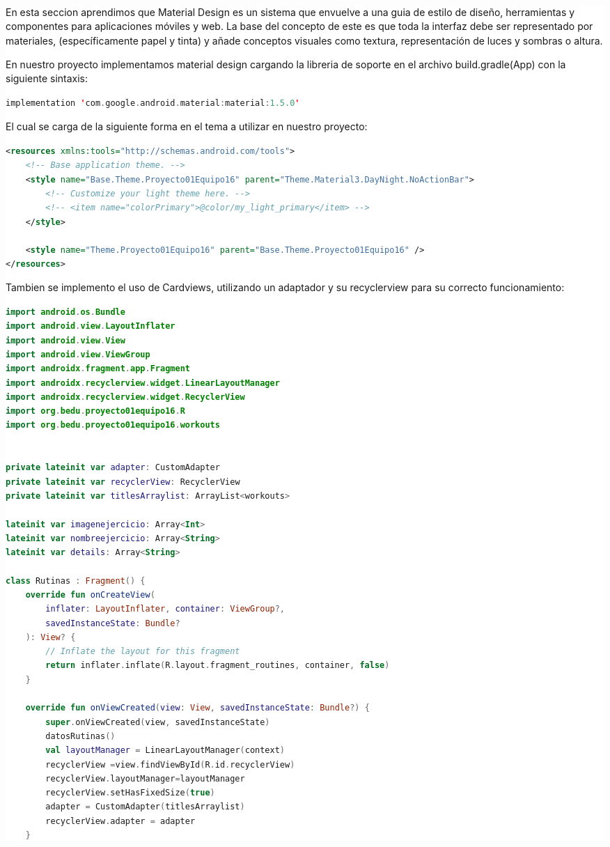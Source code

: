 En esta seccion aprendimos que Material Design es un sistema que envuelve a una guia de estilo de diseño, herramientas y componentes para aplicaciones móviles y web.
La base del concepto de este es que toda la interfaz debe ser representado por materiales, (específicamente papel y tinta) y añade conceptos visuales como textura,
representación de luces y sombras o altura.

En nuestro proyecto implementamos material design cargando la libreria de soporte en el archivo build.gradle(App) con la siguiente sintaxis:

```kotlin
implementation 'com.google.android.material:material:1.5.0'
```

El cual se carga de la siguiente forma en el tema a utilizar en nuestro proyecto:
```xml
<resources xmlns:tools="http://schemas.android.com/tools">
    <!-- Base application theme. -->
    <style name="Base.Theme.Proyecto01Equipo16" parent="Theme.Material3.DayNight.NoActionBar">
        <!-- Customize your light theme here. -->
        <!-- <item name="colorPrimary">@color/my_light_primary</item> -->
    </style>

    <style name="Theme.Proyecto01Equipo16" parent="Base.Theme.Proyecto01Equipo16" />
</resources>
```
Tambien se implemento el uso de Cardviews, utilizando un adaptador y su recyclerview para su correcto funcionamiento:
```kotlin
import android.os.Bundle
import android.view.LayoutInflater
import android.view.View
import android.view.ViewGroup
import androidx.fragment.app.Fragment
import androidx.recyclerview.widget.LinearLayoutManager
import androidx.recyclerview.widget.RecyclerView
import org.bedu.proyecto01equipo16.R
import org.bedu.proyecto01equipo16.workouts


private lateinit var adapter: CustomAdapter
private lateinit var recyclerView: RecyclerView
private lateinit var titlesArraylist: ArrayList<workouts>

lateinit var imagenejercicio: Array<Int>
lateinit var nombreejercicio: Array<String>
lateinit var details: Array<String>

class Rutinas : Fragment() {
    override fun onCreateView(
        inflater: LayoutInflater, container: ViewGroup?,
        savedInstanceState: Bundle?
    ): View? {
        // Inflate the layout for this fragment
        return inflater.inflate(R.layout.fragment_routines, container, false)
    }

    override fun onViewCreated(view: View, savedInstanceState: Bundle?) {
        super.onViewCreated(view, savedInstanceState)
        datosRutinas()
        val layoutManager = LinearLayoutManager(context)
        recyclerView =view.findViewById(R.id.recyclerView)
        recyclerView.layoutManager=layoutManager
        recyclerView.setHasFixedSize(true)
        adapter = CustomAdapter(titlesArraylist)
        recyclerView.adapter = adapter
    }
```